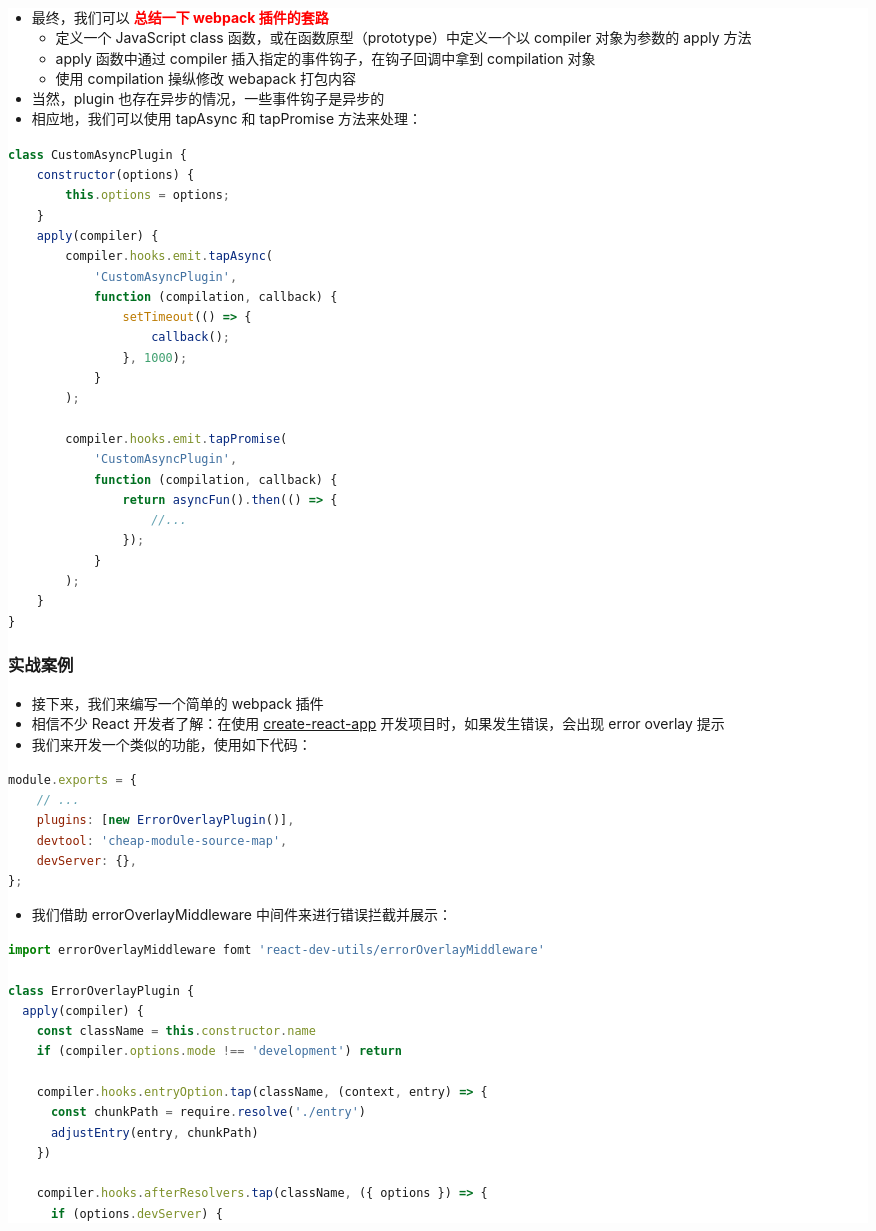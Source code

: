 - 最终，我们可以 **<font color=red>总结一下 webpack 插件的套路</font>**
  - 定义一个 JavaScript class 函数，或在函数原型（prototype）中定义一个以 compiler 对象为参数的 apply 方法
  - apply 函数中通过 compiler 插入指定的事件钩子，在钩子回调中拿到 compilation 对象
  - 使用 compilation 操纵修改 webapack 打包内容
- 当然，plugin 也存在异步的情况，一些事件钩子是异步的
- 相应地，我们可以使用 tapAsync 和 tapPromise 方法来处理：

```javascript
class CustomAsyncPlugin {
	constructor(options) {
		this.options = options;
	}
	apply(compiler) {
		compiler.hooks.emit.tapAsync(
			'CustomAsyncPlugin',
			function (compilation, callback) {
				setTimeout(() => {
					callback();
				}, 1000);
			}
		);

		compiler.hooks.emit.tapPromise(
			'CustomAsyncPlugin',
			function (compilation, callback) {
				return asyncFun().then(() => {
					//...
				});
			}
		);
	}
}
```

### 实战案例

- 接下来，我们来编写一个简单的 webpack 插件
- 相信不少 React 开发者了解：在使用 [create-react-app](https://github.com/facebook/create-react-app) 开发项目时，如果发生错误，会出现 error overlay 提示
- 我们来开发一个类似的功能，使用如下代码：

```javascript
module.exports = {
	// ...
	plugins: [new ErrorOverlayPlugin()],
	devtool: 'cheap-module-source-map',
	devServer: {},
};
```

- 我们借助 errorOverlayMiddleware 中间件来进行错误拦截并展示：

```javascript
import errorOverlayMiddleware fomt 'react-dev-utils/errorOverlayMiddleware'

class ErrorOverlayPlugin {
  apply(compiler) {
    const className = this.constructor.name
    if (compiler.options.mode !== 'development') return

    compiler.hooks.entryOption.tap(className, (context, entry) => {
      const chunkPath = require.resolve('./entry')
      adjustEntry(entry, chunkPath)
    })

    compiler.hooks.afterResolvers.tap(className, ({ options }) => {
      if (options.devServer) {
```